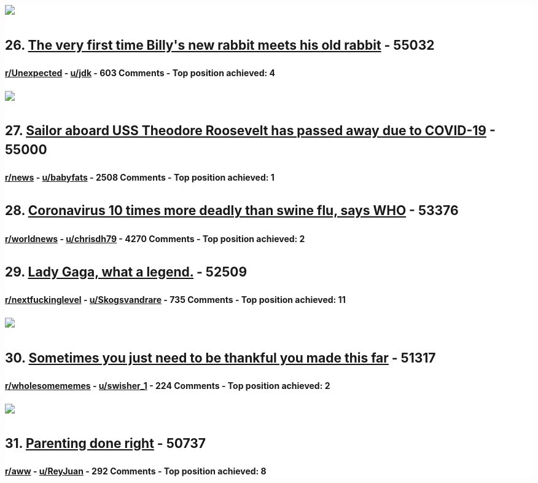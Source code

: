 <a href="https://i.imgur.com/fF3n7Ik.png"><img src="https://b.thumbs.redditmedia.com/Guak75TJtIBh68fhOQN_BpvCc5O0fI_F0Wq8zNSsDuU.jpg"></img></a>

## 26. [The very first time Billy's new rabbit meets his old rabbit](http://reddit.com/r/Unexpected/comments/g0nxuv/the_very_first_time_billys_new_rabbit_meets_his/) - 55032
#### [r/Unexpected](http://reddit.com/r/Unexpected) - [u/jdk](http://reddit.com/u/jdk) - 603 Comments - Top position achieved: 4

<a href="https://v.redd.it/arpt2kwgims41"><img src="https://b.thumbs.redditmedia.com/OyO9_ZxPg-g6GUTEH7RpiWRsJxynFmtSmbVvGyy6V5A.jpg"></img></a>

## 27. [Sailor aboard USS Theodore Roosevelt has passed away due to COVID-19](http://reddit.com/r/news/comments/g0j95q/sailor_aboard_uss_theodore_roosevelt_has_passed/) - 55000
#### [r/news](http://reddit.com/r/news) - [u/babyfats](http://reddit.com/u/babyfats) - 2508 Comments - Top position achieved: 1

## 28. [Coronavirus 10 times more deadly than swine flu, says WHO](http://reddit.com/r/worldnews/comments/g0n602/coronavirus_10_times_more_deadly_than_swine_flu/) - 53376
#### [r/worldnews](http://reddit.com/r/worldnews) - [u/chrisdh79](http://reddit.com/u/chrisdh79) - 4270 Comments - Top position achieved: 2

## 29. [Lady Gaga, what a legend.](http://reddit.com/r/nextfuckinglevel/comments/g0otff/lady_gaga_what_a_legend/) - 52509
#### [r/nextfuckinglevel](http://reddit.com/r/nextfuckinglevel) - [u/Skogsvandrare](http://reddit.com/u/Skogsvandrare) - 735 Comments - Top position achieved: 11

<a href="https://i.redd.it/fzpagpmdqms41.png"><img src="https://b.thumbs.redditmedia.com/elTibE167PTc-YI_2THVqBn7AqCHJC56LuoVj90BvYU.jpg"></img></a>

## 30. [Sometimes you just need to be thankful you made this far](http://reddit.com/r/wholesomememes/comments/g0t480/sometimes_you_just_need_to_be_thankful_you_made/) - 51317
#### [r/wholesomememes](http://reddit.com/r/wholesomememes) - [u/swisher_1](http://reddit.com/u/swisher_1) - 224 Comments - Top position achieved: 2

<a href="https://i.redd.it/y50a2cvdvns41.jpg"><img src="https://a.thumbs.redditmedia.com/nzeR-yQgLeXyqsxOl3Idm1C0ZO2msA5Nb0B4vD8S4R8.jpg"></img></a>

## 31. [Parenting done right](http://reddit.com/r/aww/comments/g0840z/parenting_done_right/) - 50737
#### [r/aww](http://reddit.com/r/aww) - [u/ReyJuan](http://reddit.com/u/ReyJuan) - 292 Comments - Top position achieved: 8
